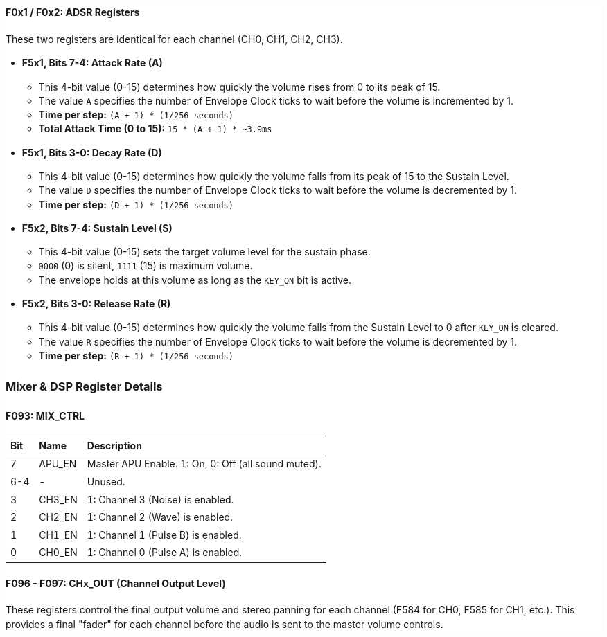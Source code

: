 #### **F0x1 / F0x2: ADSR Registers**

These two registers are identical for each channel (CH0, CH1, CH2, CH3).

- **F5x1, Bits 7-4: Attack Rate (A)**

  - This 4-bit value (0-15) determines how quickly the volume rises from 0 to its peak of 15.
  - The value `A` specifies the number of Envelope Clock ticks to wait before the volume is incremented by 1.
  - **Time per step:** `(A + 1) * (1/256 seconds)`
  - **Total Attack Time (0 to 15):** `15 * (A + 1) * ~3.9ms`

- **F5x1, Bits 3-0: Decay Rate (D)**

  - This 4-bit value (0-15) determines how quickly the volume falls from its peak of 15 to the Sustain Level.
  - The value `D` specifies the number of Envelope Clock ticks to wait before the volume is decremented by 1.
  - **Time per step:** `(D + 1) * (1/256 seconds)`

- **F5x2, Bits 7-4: Sustain Level (S)**

  - This 4-bit value (0-15) sets the target volume level for the sustain phase.
  - `0000` (0) is silent, `1111` (15) is maximum volume.
  - The envelope holds at this volume as long as the `KEY_ON` bit is active.

- **F5x2, Bits 3-0: Release Rate (R)**
  - This 4-bit value (0-15) determines how quickly the volume falls from the Sustain Level to 0 after `KEY_ON` is cleared.
  - The value `R` specifies the number of Envelope Clock ticks to wait before the volume is decremented by 1.
  - **Time per step:** `(R + 1) * (1/256 seconds)`

### **Mixer & DSP Register Details**

#### **F093: MIX_CTRL**

| Bit | Name   | Description                                         |
| :-- | :----- | :-------------------------------------------------- |
| 7   | APU_EN | Master APU Enable. 1: On, 0: Off (all sound muted). |
| 6-4 | -      | Unused.                                             |
| 3   | CH3_EN | 1: Channel 3 (Noise) is enabled.                    |
| 2   | CH2_EN | 1: Channel 2 (Wave) is enabled.                     |
| 1   | CH1_EN | 1: Channel 1 (Pulse B) is enabled.                  |
| 0   | CH0_EN | 1: Channel 0 (Pulse A) is enabled.                  |

#### **F096 - F097: CHx_OUT (Channel Output Level)**

These registers control the final output volume and stereo panning for each channel (F584 for CH0, F585 for CH1, etc.). This provides a final "fader" for each channel before the audio is sent to the master volume controls.
